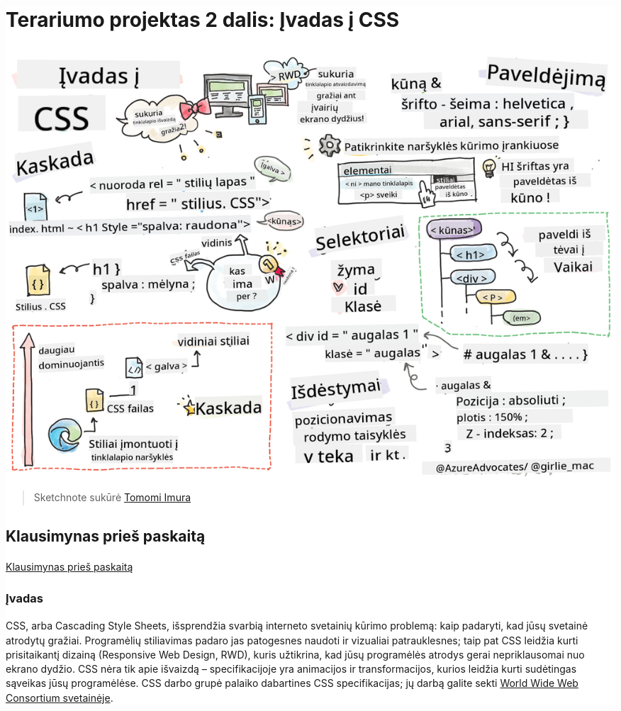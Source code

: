 
# Terariumo projektas 2 dalis: Įvadas į CSS

![Įvadas į CSS](../../../../translated_images/webdev101-css.3f7af5991bf53a200d79e7257e5e450408d8ea97f5b531d31b2e3976317338ee.lt.png)
> Sketchnote sukūrė [Tomomi Imura](https://twitter.com/girlie_mac)

## Klausimynas prieš paskaitą

[Klausimynas prieš paskaitą](https://ashy-river-0debb7803.1.azurestaticapps.net/quiz/17)

### Įvadas

CSS, arba Cascading Style Sheets, išsprendžia svarbią interneto svetainių kūrimo problemą: kaip padaryti, kad jūsų svetainė atrodytų gražiai. Programėlių stiliavimas padaro jas patogesnes naudoti ir vizualiai patrauklesnes; taip pat CSS leidžia kurti prisitaikantį dizainą (Responsive Web Design, RWD), kuris užtikrina, kad jūsų programėlės atrodys gerai nepriklausomai nuo ekrano dydžio. CSS nėra tik apie išvaizdą – specifikacijoje yra animacijos ir transformacijos, kurios leidžia kurti sudėtingas sąveikas jūsų programėlėse. CSS darbo grupė palaiko dabartines CSS specifikacijas; jų darbą galite sekti [World Wide Web Consortium svetainėje](https://www.w3.org/Style/CSS/members).
